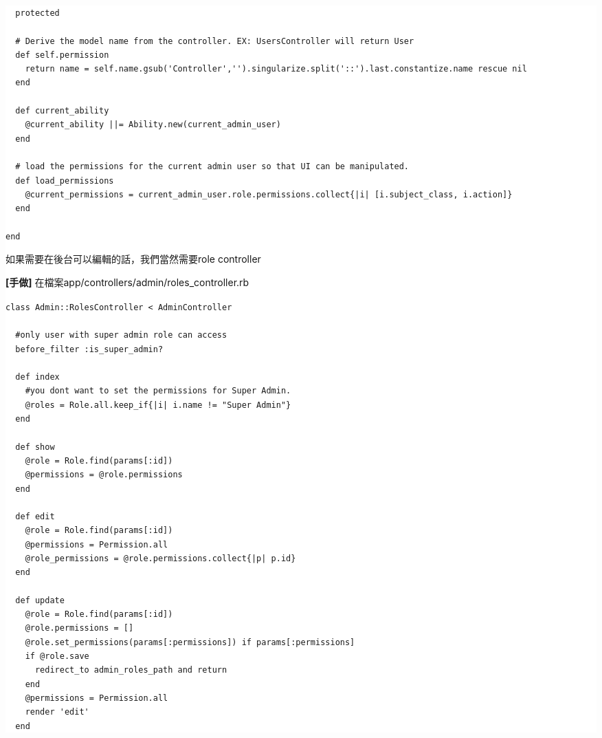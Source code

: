       protected
    
      # Derive the model name from the controller. EX: UsersController will return User
      def self.permission
        return name = self.name.gsub('Controller','').singularize.split('::').last.constantize.name rescue nil
      end
    
      def current_ability
        @current_ability ||= Ability.new(current_admin_user)
      end
    
      # load the permissions for the current admin user so that UI can be manipulated.
      def load_permissions 
        @current_permissions = current_admin_user.role.permissions.collect{|i| [i.subject_class, i.action]}
      end
    
    end

如果需要在後台可以編輯的話，我們當然需要role controller

**[手做]** 在檔案app/controllers/admin/roles_controller.rb

    class Admin::RolesController < AdminController
     
      #only user with super admin role can access
      before_filter :is_super_admin?
     
      def index
        #you dont want to set the permissions for Super Admin.
        @roles = Role.all.keep_if{|i| i.name != "Super Admin"}
      end
     
      def show
        @role = Role.find(params[:id])
        @permissions = @role.permissions
      end
     
      def edit
        @role = Role.find(params[:id])
        @permissions = Permission.all
        @role_permissions = @role.permissions.collect{|p| p.id}
      end
     
      def update
        @role = Role.find(params[:id])
        @role.permissions = []
        @role.set_permissions(params[:permissions]) if params[:permissions]
        if @role.save
          redirect_to admin_roles_path and return
        end
        @permissions = Permission.all
        render 'edit'
      end
     